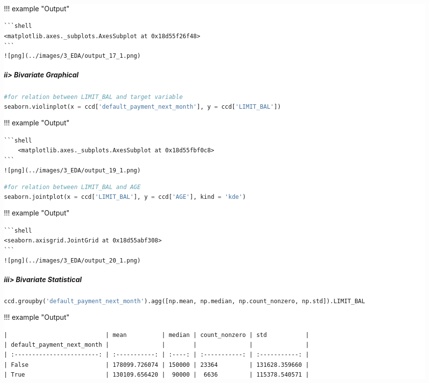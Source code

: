 !!! example "Output"
  
    ```shell
    <matplotlib.axes._subplots.AxesSubplot at 0x18d55f26f48>
    ```
    ![png](../images/3_EDA/output_17_1.png)
    


##### ii> Bivariate Graphical


```python
#for relation between LIMIT_BAL and target variable
seaborn.violinplot(x = ccd['default_payment_next_month'], y = ccd['LIMIT_BAL'])
```

!!! example "Output"

    ```shell
        <matplotlib.axes._subplots.AxesSubplot at 0x18d55fbf0c8>
    ```
    ![png](../images/3_EDA/output_19_1.png)
    



```python
#for relation between LIMIT_BAL and AGE
seaborn.jointplot(x = ccd['LIMIT_BAL'], y = ccd['AGE'], kind = 'kde')
```

!!! example "Output"

    ```shell
    <seaborn.axisgrid.JointGrid at 0x18d55abf308>
    ```
    ![png](../images/3_EDA/output_20_1.png)
    


##### iii> Bivariate Statistical


```python
ccd.groupby('default_payment_next_month').agg([np.mean, np.median, np.count_nonzero, np.std]).LIMIT_BAL
```

!!! example "Output"
  
    |                            | mean          | median | count_nonzero | std           |
    | default_payment_next_month |               |        |               |               |
    | :------------------------: | :-----------: | :----: | :-----------: | :-----------: |
    | False                      | 178099.726074 | 150000 | 23364         | 131628.359660 |
    | True                       | 130109.656420 |  90000 |  6636         | 115378.540571 |

